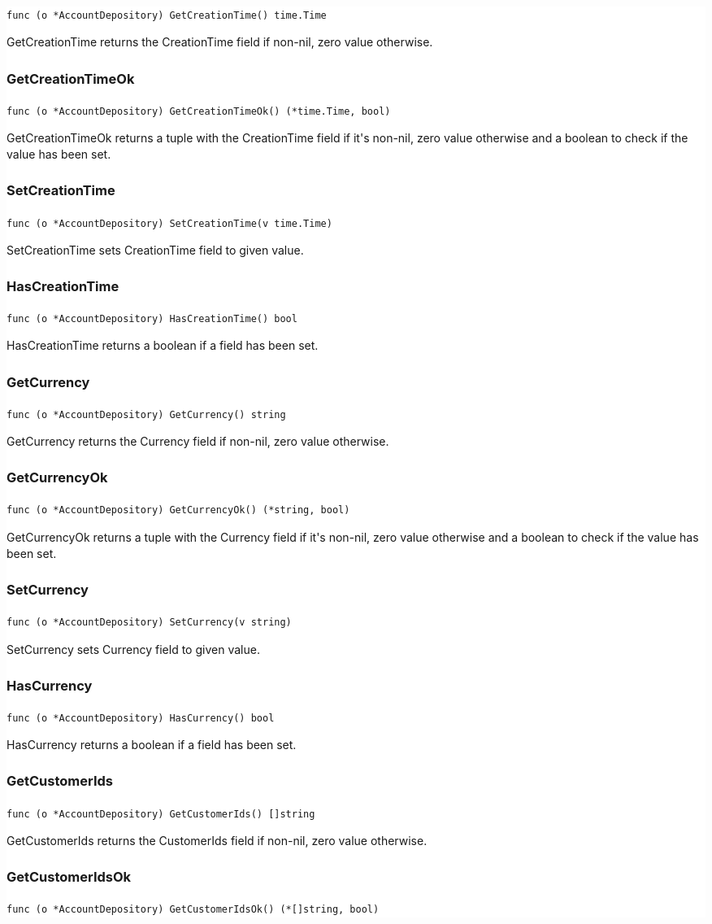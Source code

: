 `func (o *AccountDepository) GetCreationTime() time.Time`

GetCreationTime returns the CreationTime field if non-nil, zero value otherwise.

### GetCreationTimeOk

`func (o *AccountDepository) GetCreationTimeOk() (*time.Time, bool)`

GetCreationTimeOk returns a tuple with the CreationTime field if it's non-nil, zero value otherwise
and a boolean to check if the value has been set.

### SetCreationTime

`func (o *AccountDepository) SetCreationTime(v time.Time)`

SetCreationTime sets CreationTime field to given value.

### HasCreationTime

`func (o *AccountDepository) HasCreationTime() bool`

HasCreationTime returns a boolean if a field has been set.

### GetCurrency

`func (o *AccountDepository) GetCurrency() string`

GetCurrency returns the Currency field if non-nil, zero value otherwise.

### GetCurrencyOk

`func (o *AccountDepository) GetCurrencyOk() (*string, bool)`

GetCurrencyOk returns a tuple with the Currency field if it's non-nil, zero value otherwise
and a boolean to check if the value has been set.

### SetCurrency

`func (o *AccountDepository) SetCurrency(v string)`

SetCurrency sets Currency field to given value.

### HasCurrency

`func (o *AccountDepository) HasCurrency() bool`

HasCurrency returns a boolean if a field has been set.

### GetCustomerIds

`func (o *AccountDepository) GetCustomerIds() []string`

GetCustomerIds returns the CustomerIds field if non-nil, zero value otherwise.

### GetCustomerIdsOk

`func (o *AccountDepository) GetCustomerIdsOk() (*[]string, bool)`
